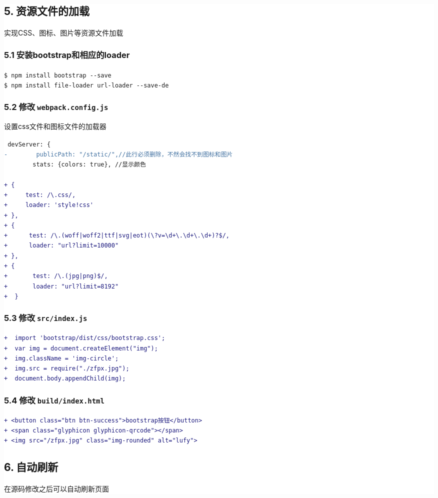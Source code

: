 
## 5. 资源文件的加载
实现CSS、图标、图片等资源文件加载 
### 5.1 安装bootstrap和相应的loader
```
$ npm install bootstrap --save
$ npm install file-loader url-loader --save-de
```


### 5.2 修改 `webpack.config.js`
设置css文件和图标文件的加载器
```diff
 devServer: {
-        publicPath: "/static/",//此行必须删除，不然会找不到图标和图片
        stats: {colors: true}, //显示颜色
        
+ {
+     test: /\.css/,
+     loader: 'style!css'
+ },
+ {
+      test: /\.(woff|woff2|ttf|svg|eot)(\?v=\d+\.\d+\.\d+)?$/,
+      loader: "url?limit=10000"
+ },
+ {
+       test: /\.(jpg|png)$/,
+       loader: "url?limit=8192"
+  }
```

### 5.3 修改 `src/index.js`
```diff
+  import 'bootstrap/dist/css/bootstrap.css';
+  var img = document.createElement("img");
+  img.className = 'img-circle';
+  img.src = require("./zfpx.jpg");
+  document.body.appendChild(img);
```

### 5.4 修改 `build/index.html`
```diff
+ <button class="btn btn-success">bootstrap按钮</button> 
+ <span class="glyphicon glyphicon-qrcode"></span>
+ <img src="/zfpx.jpg" class="img-rounded" alt="lufy">
```


## 6. 自动刷新
在源码修改之后可以自动刷新页面

